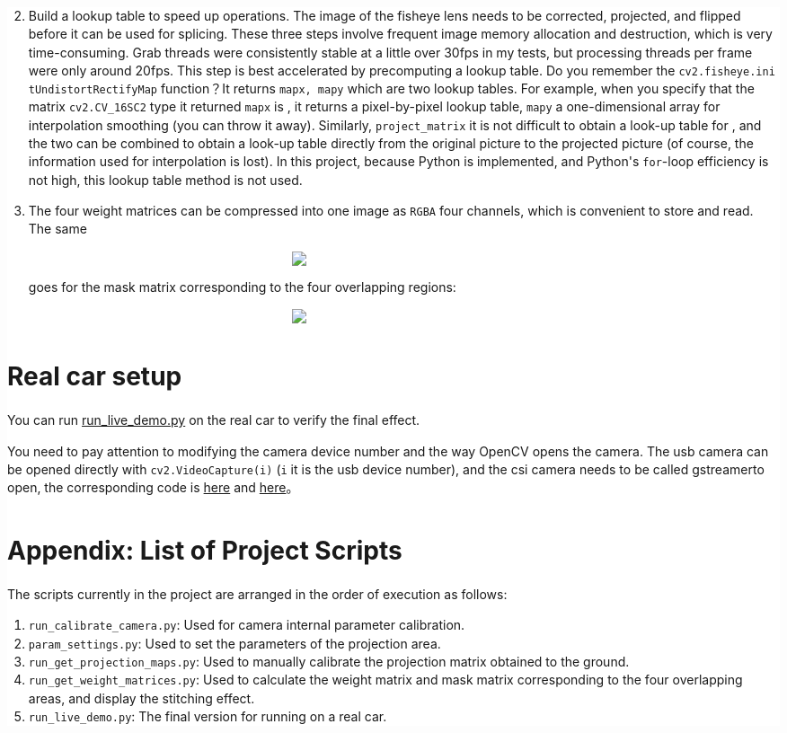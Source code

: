 2. Build a lookup table to speed up operations. The image of the fisheye lens needs to be corrected, projected, and flipped before it can be used for splicing. These three steps involve frequent image memory allocation and destruction, which is very time-consuming. Grab threads were consistently stable at a little over 30fps in my tests, but processing threads per frame were only around 20fps. This step is best accelerated by precomputing a lookup table. Do you remember the `cv2.fisheye.initUndistortRectifyMap` function？It returns `mapx, mapy` which are two lookup tables. For example, when you specify that the matrix `cv2.CV_16SC2` type it returned `mapx` is , it returns a pixel-by-pixel lookup table, `mapy` a one-dimensional array for interpolation smoothing (you can throw it away). Similarly, `project_matrix` it is not difficult to obtain a look-up table for , and the two can be combined to obtain a look-up table directly from the original picture to the projected picture (of course, the information used for interpolation is lost). In this project, because Python is implemented, and Python's `for`-loop efficiency is not high, this lookup table method is not used.

3. The four weight matrices can be compressed into one image as `RGBA` four channels, which is convenient to store and read. The same

    <img style="margin:0px auto;display:block" width=250 src="./img/masks.png"/>

    goes for the mask matrix corresponding to the four overlapping regions:

    <img style="margin:0px auto;display:block" width=250 src="./img/weights.png"/>


# Real car setup


You can run [run_live_demo.py](https://github.com/neozhaoliang/surround-view-system-introduction/blob/master/run_live_demo.py) on the real car to verify the final effect.

You need to pay attention to modifying the camera device number and the way OpenCV opens the camera. The usb camera can be opened directly with `cv2.VideoCapture(i)` (`i` it is the usb device number), and the csi camera needs to be called gstreamerto open, the corresponding code is [here](https://github.com/neozhaoliang/surround-view-system-introduction/blob/master/surround_view/utils.py#L5) and [here](https://github.com/neozhaoliang/surround-view-system-introduction/blob/master/surround_view/capture_thread.py#L75)。


# Appendix: List of Project Scripts

The scripts currently in the project are arranged in the order of execution as follows:

1. `run_calibrate_camera.py`: Used for camera internal parameter calibration.
2. `param_settings.py`: Used to set the parameters of the projection area.
3. `run_get_projection_maps.py`: Used to manually calibrate the projection matrix obtained to the ground.
4. `run_get_weight_matrices.py`: Used to calculate the weight matrix and mask matrix corresponding to the four overlapping areas, and display the stitching effect.
6. `run_live_demo.py`: The final version for running on a real car.
